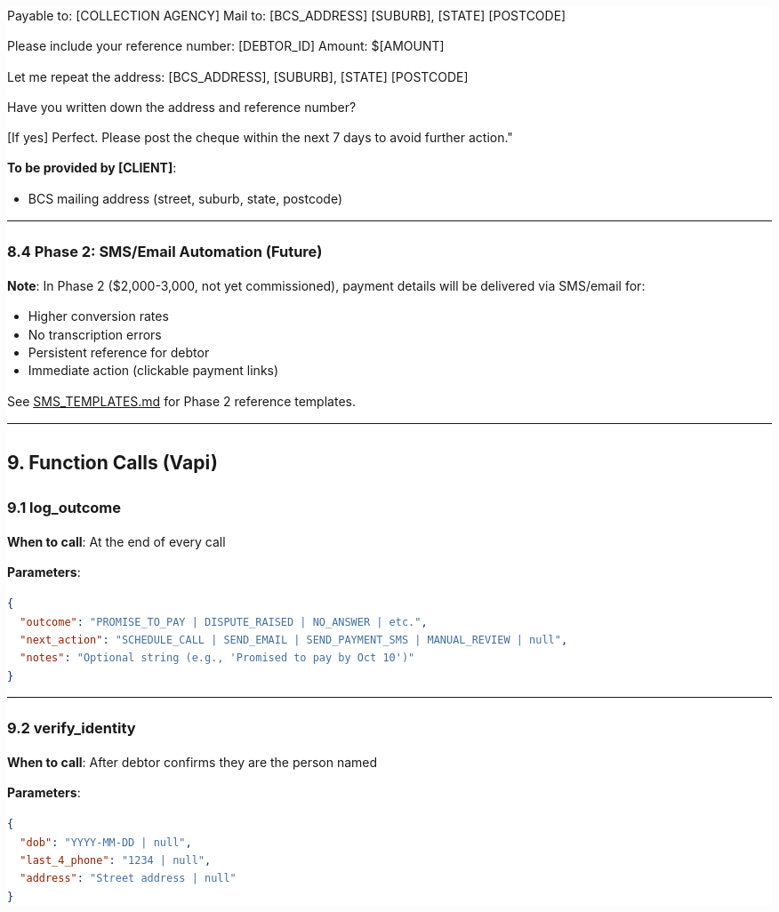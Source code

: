 Payable to: [COLLECTION AGENCY]
Mail to: [BCS_ADDRESS]
         [SUBURB], [STATE] [POSTCODE]

Please include your reference number: [DEBTOR_ID]
Amount: $[AMOUNT]

Let me repeat the address:
[BCS_ADDRESS], [SUBURB], [STATE] [POSTCODE]

Have you written down the address and reference number?

[If yes] Perfect. Please post the cheque within the next 7 days to avoid further action."

**To be provided by [CLIENT]**:
- BCS mailing address (street, suburb, state, postcode)

---

### 8.4 Phase 2: SMS/Email Automation (Future)

**Note**: In Phase 2 ($2,000-3,000, not yet commissioned), payment details will be delivered via SMS/email for:
- Higher conversion rates
- No transcription errors
- Persistent reference for debtor
- Immediate action (clickable payment links)

See [SMS_TEMPLATES.md](./SMS_TEMPLATES.md) for Phase 2 reference templates.

---

## 9. Function Calls (Vapi)

### 9.1 log_outcome

**When to call**: At the end of every call

**Parameters**:
```json
{
  "outcome": "PROMISE_TO_PAY | DISPUTE_RAISED | NO_ANSWER | etc.",
  "next_action": "SCHEDULE_CALL | SEND_EMAIL | SEND_PAYMENT_SMS | MANUAL_REVIEW | null",
  "notes": "Optional string (e.g., 'Promised to pay by Oct 10')"
}
```

---

### 9.2 verify_identity

**When to call**: After debtor confirms they are the person named

**Parameters**:
```json
{
  "dob": "YYYY-MM-DD | null",
  "last_4_phone": "1234 | null",
  "address": "Street address | null"
}
```
